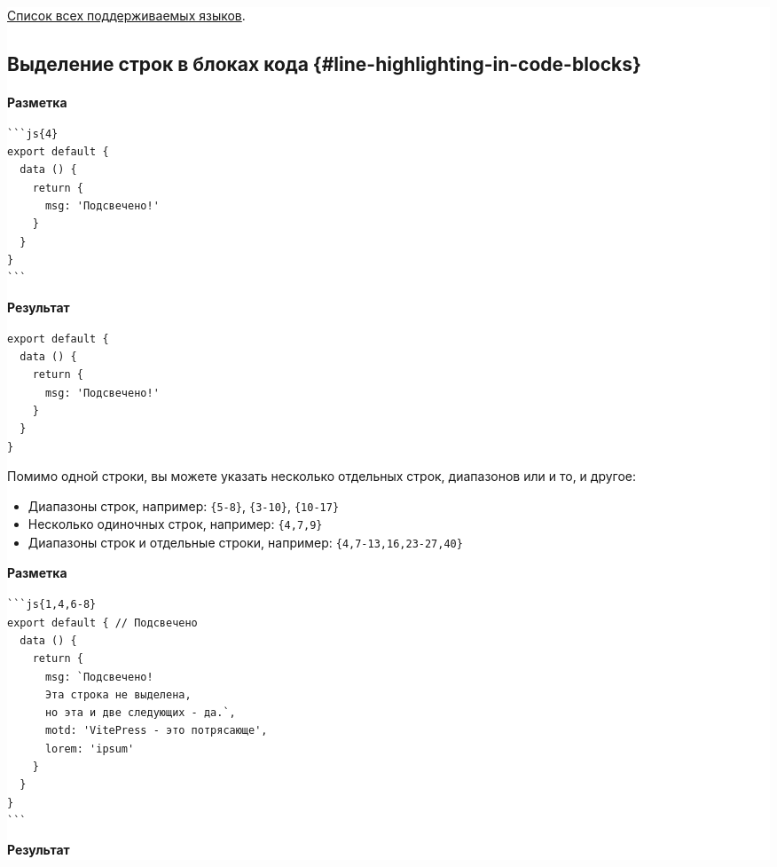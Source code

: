 [Список всех поддерживаемых языков](https://shiki.style/languages).

## Выделение строк в блоках кода {#line-highlighting-in-code-blocks}

**Разметка**

````
```js{4}
export default {
  data () {
    return {
      msg: 'Подсвечено!'
    }
  }
}
```
````

**Результат**

```js{4}
export default {
  data () {
    return {
      msg: 'Подсвечено!'
    }
  }
}
```

Помимо одной строки, вы можете указать несколько отдельных строк, диапазонов или и то, и другое:

- Диапазоны строк, например: `{5-8}`, `{3-10}`, `{10-17}`
- Несколько одиночных строк, например: `{4,7,9}`
- Диапазоны строк и отдельные строки, например: `{4,7-13,16,23-27,40}`

**Разметка**

````
```js{1,4,6-8}
export default { // Подсвечено
  data () {
    return {
      msg: `Подсвечено!
      Эта строка не выделена,
      но эта и две следующих - да.`,
      motd: 'VitePress - это потрясающе',
      lorem: 'ipsum'
    }
  }
}
```
````

**Результат**
